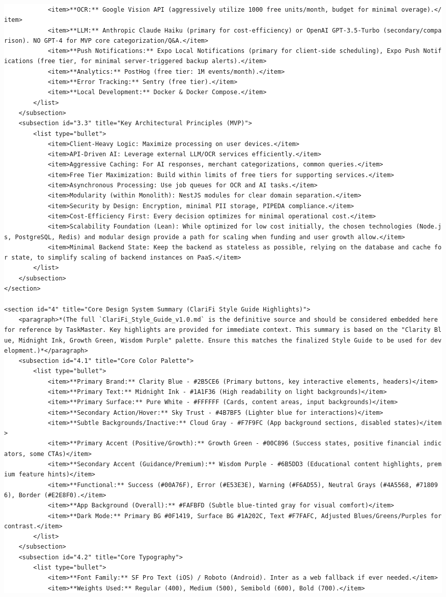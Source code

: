                 <item>**OCR:** Google Vision API (aggressively utilize 1000 free units/month, budget for minimal overage).</item>
                <item>**LLM:** Anthropic Claude Haiku (primary for cost-efficiency) or OpenAI GPT-3.5-Turbo (secondary/comparison). NO GPT-4 for MVP core categorization/Q&A.</item>
                <item>**Push Notifications:** Expo Local Notifications (primary for client-side scheduling), Expo Push Notifications (free tier, for minimal server-triggered backup alerts).</item>
                <item>**Analytics:** PostHog (free tier: 1M events/month).</item>
                <item>**Error Tracking:** Sentry (free tier).</item>
                <item>**Local Development:** Docker & Docker Compose.</item>
            </list>
        </subsection>
        <subsection id="3.3" title="Key Architectural Principles (MVP)">
            <list type="bullet">
                <item>Client-Heavy Logic: Maximize processing on user devices.</item>
                <item>API-Driven AI: Leverage external LLM/OCR services efficiently.</item>
                <item>Aggressive Caching: For AI responses, merchant categorizations, common queries.</item>
                <item>Free Tier Maximization: Build within limits of free tiers for supporting services.</item>
                <item>Asynchronous Processing: Use job queues for OCR and AI tasks.</item>
                <item>Modularity (within Monolith): NestJS modules for clear domain separation.</item>
                <item>Security by Design: Encryption, minimal PII storage, PIPEDA compliance.</item>
                <item>Cost-Efficiency First: Every decision optimizes for minimal operational cost.</item>
                <item>Scalability Foundation (Lean): While optimized for low cost initially, the chosen technologies (Node.js, PostgreSQL, Redis) and modular design provide a path for scaling when funding and user growth allow.</item>
                <item>Minimal Backend State: Keep the backend as stateless as possible, relying on the database and cache for state, to simplify scaling of backend instances on PaaS.</item>
            </list>
        </subsection>
    </section>

    <section id="4" title="Core Design System Summary (ClariFi Style Guide Highlights)">
        <paragraph>*(The full `ClariFi_Style_Guide_v1.0.md` is the definitive source and should be considered embedded here for reference by TaskMaster. Key highlights are provided for immediate context. This summary is based on the "Clarity Blue, Midnight Ink, Growth Green, Wisdom Purple" palette. Ensure this matches the finalized Style Guide to be used for development.)*</paragraph>
        <subsection id="4.1" title="Core Color Palette">
            <list type="bullet">
                <item>**Primary Brand:** Clarity Blue - #2B5CE6 (Primary buttons, key interactive elements, headers)</item>
                <item>**Primary Text:** Midnight Ink - #1A1F36 (High readability on light backgrounds)</item>
                <item>**Primary Surface:** Pure White - #FFFFFF (Cards, content areas, input backgrounds)</item>
                <item>**Secondary Action/Hover:** Sky Trust - #4B7BF5 (Lighter blue for interactions)</item>
                <item>**Subtle Backgrounds/Inactive:** Cloud Gray - #F7F9FC (App background sections, disabled states)</item>
                <item>**Primary Accent (Positive/Growth):** Growth Green - #00C896 (Success states, positive financial indicators, some CTAs)</item>
                <item>**Secondary Accent (Guidance/Premium):** Wisdom Purple - #6B5DD3 (Educational content highlights, premium feature hints)</item>
                <item>**Functional:** Success (#00A76F), Error (#E53E3E), Warning (#F6AD55), Neutral Grays (#4A5568, #718096), Border (#E2E8F0).</item>
                <item>**App Background (Overall):** #FAFBFD (Subtle blue-tinted gray for visual comfort)</item>
                <item>**Dark Mode:** Primary BG #0F1419, Surface BG #1A202C, Text #F7FAFC, Adjusted Blues/Greens/Purples for contrast.</item>
            </list>
        </subsection>
        <subsection id="4.2" title="Core Typography">
            <list type="bullet">
                <item>**Font Family:** SF Pro Text (iOS) / Roboto (Android). Inter as a web fallback if ever needed.</item>
                <item>**Weights Used:** Regular (400), Medium (500), Semibold (600), Bold (700).</item>